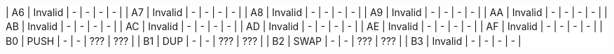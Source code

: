 | A6        | Invalid        | -                                                        | -                       | -                                                                                                                                        | -                                                                                                                                                                      |
| A7        | Invalid        | -                                                        | -                       | -                                                                                                                                        | -                                                                                                                                                                      |
| A8        | Invalid        | -                                                        | -                       | -                                                                                                                                        | -                                                                                                                                                                      |
| A9        | Invalid        | -                                                        | -                       | -                                                                                                                                        | -                                                                                                                                                                      |
| AA        | Invalid        | -                                                        | -                       | -                                                                                                                                        | -                                                                                                                                                                      |
| AB        | Invalid        | -                                                        | -                       | -                                                                                                                                        | -                                                                                                                                                                      |
| AC        | Invalid        | -                                                        | -                       | -                                                                                                                                        | -                                                                                                                                                                      |
| AD        | Invalid        | -                                                        | -                       | -                                                                                                                                        | -                                                                                                                                                                      |
| AE        | Invalid        | -                                                        | -                       | -                                                                                                                                        | -                                                                                                                                                                      |
| AF        | Invalid        | -                                                        | -                       | -                                                                                                                                        | -                                                                                                                                                                      |
| B0        | PUSH           | -                                                        | -                       | ???                                                                                                                                      | ???                                                                                                                                                                    |
| B1        | DUP            | -                                                        | -                       | ???                                                                                                                                      | ???                                                                                                                                                                    |
| B2        | SWAP           | -                                                        | -                       | ???                                                                                                                                      | ???                                                                                                                                                                    |
| B3        | Invalid        | -                                                        | -                       | -                                                                                                                                        | -                                                                                                                                                                      |